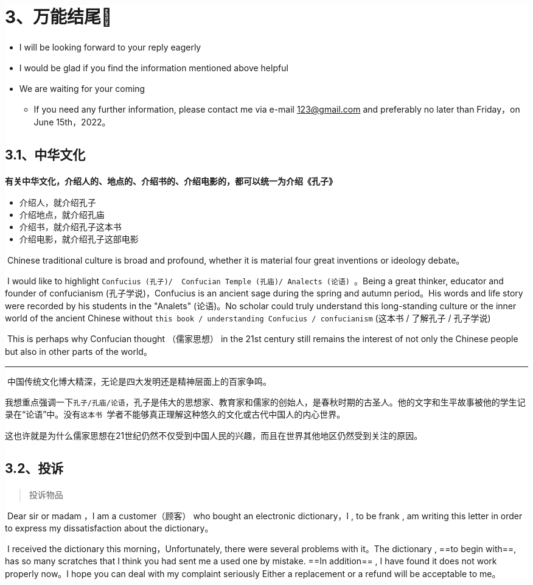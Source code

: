 


# 3、万能结尾🙏

- I will be looking forward to your reply eagerly
- I would be glad if you find the information mentioned above helpful
- We are waiting for your coming

  - If you need any further information, please contact me via e-mail 123@gmail.com and preferably no later than Friday，on June 15th，2022。




## 3.1、中华文化

**有关中华文化，介绍人的、地点的、介绍书的、介绍电影的，都可以统一为介绍《孔子》**

- 介绍人，就介绍孔子
- 介绍地点，就介绍孔庙
- 介绍书，就介绍孔子这本书
- 介绍电影，就介绍孔子这部电影

​		Chinese traditional culture is broad and profound, whether it is material four great inventions or ideology debate。

​		I would like to highlight `Confucius (孔子)/  Confucian Temple (孔庙)/ Analects (论语) `。Being a great thinker, educator and founder of confucianism (孔子学说)，Confucius is an ancient sage during the spring and autumn period。His words and life story were recorded by his students in the "Analets" (论语)。No scholar could truly understand this long-standing culture or the inner world of the ancient Chinese without `this book / understanding Confucius / confucianism` (这本书 / 了解孔子 / 孔子学说)

​		This is perhaps why Confucian thought （儒家思想） in the 21st century still remains the interest of not only the Chinese people but also in other parts of the world。

---

​		中国传统文化博大精深，无论是四大发明还是精神层面上的百家争鸣。

​		我想重点强调一下`孔子/孔庙/论语`，孔子是伟大的思想家、教育家和儒家的创始人，是春秋时期的古圣人。他的文字和生平故事被他的学生记录在“论语”中。没有`这本书 `学者不能够真正理解这种悠久的文化或古代中国人的内心世界。

​		这也许就是为什么儒家思想在21世纪仍然不仅受到中国人民的兴趣，而且在世界其他地区仍然受到关注的原因。







## 3.2、投诉

> 投诉物品

​		Dear sir or madam ，I am a customer（顾客） who bought an electronic dictionary，I , to be frank , am writing this letter in order to express my dissatisfaction about the dictionary。

​		I received the dictionary this morning，Unfortunately, there were several problems with it。The dictionary , ==to begin with==, has so many scratches that I think you had sent me a used one by mistake. ==In addition== , I have found it does not work properly now。I hope you can deal with my complaint seriously Either a replacement or a refund will be acceptable to me。
